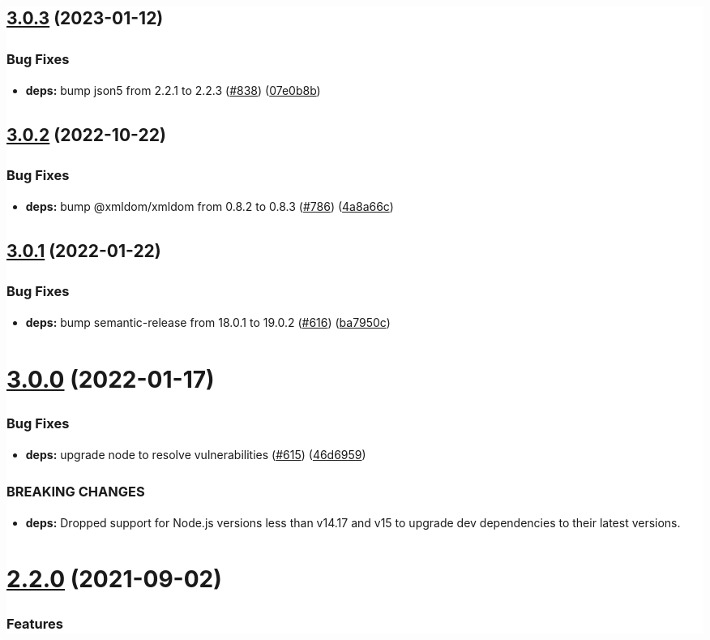 ## [3.0.3](https://github.com/connium/simple-odf/compare/v3.0.2...v3.0.3) (2023-01-12)


### Bug Fixes

* **deps:** bump json5 from 2.2.1 to 2.2.3 ([#838](https://github.com/connium/simple-odf/issues/838)) ([07e0b8b](https://github.com/connium/simple-odf/commit/07e0b8b854fb4eb1ffe08facb188b022e574283e))

## [3.0.2](https://github.com/connium/simple-odf/compare/v3.0.1...v3.0.2) (2022-10-22)


### Bug Fixes

* **deps:** bump @xmldom/xmldom from 0.8.2 to 0.8.3 ([#786](https://github.com/connium/simple-odf/issues/786)) ([4a8a66c](https://github.com/connium/simple-odf/commit/4a8a66c3c3e937f36251fd91996b28f4eecf992e))

## [3.0.1](https://github.com/connium/simple-odf/compare/v3.0.0...v3.0.1) (2022-01-22)


### Bug Fixes

* **deps:** bump semantic-release from 18.0.1 to 19.0.2 ([#616](https://github.com/connium/simple-odf/issues/616)) ([ba7950c](https://github.com/connium/simple-odf/commit/ba7950c90127931dd56d0f8f118ff7410e986383))

# [3.0.0](https://github.com/connium/simple-odf/compare/v2.2.0...v3.0.0) (2022-01-17)


### Bug Fixes

* **deps:** upgrade node to resolve vulnerabilities ([#615](https://github.com/connium/simple-odf/issues/615)) ([46d6959](https://github.com/connium/simple-odf/commit/46d6959cb3823facb5fd063ebe1e153fd8762d9f))


### BREAKING CHANGES

* **deps:** Dropped support for Node.js versions less than v14.17
and v15 to upgrade dev dependencies to their latest versions.

# [2.2.0](https://github.com/connium/simple-odf/compare/v2.1.0...v2.2.0) (2021-09-02)


### Features
